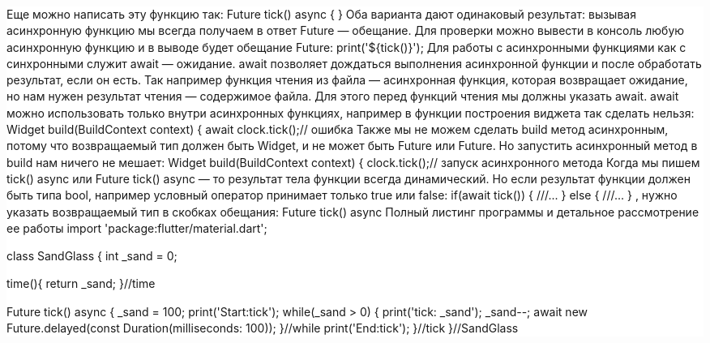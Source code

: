 Еще можно написать эту функцию так:
Future tick() async {
}
Оба варианта дают одинаковый результат: вызывая асинхронную функцию мы всегда получаем в ответ Future — обещание.
Для проверки можно вывести в консоль любую асинхронную функцию и в выводе будет обещание Future: print('${tick()}');
Для работы с асинхронными функциями как с синхронными служит await — ожидание.
await позволяет дождаться выполнения асинхронной функции и после обработать результат, если он есть.
Так например функция чтения из файла — асинхронная функция, которая возвращает ожидание, но нам нужен результат чтения — содержимое файла. Для этого перед функций чтения мы должны указать await.
await можно использовать только внутри асинхронных функциях, например в функции построения виджета так сделать нельзя:
Widget build(BuildContext context) {
await clock.tick();// ошибка
Также мы не можем сделать build метод асинхронным, потому что возвращаемый тип должен быть Widget, и не может быть Future или Future<Widget>.
Но запустить асинхронный метод в build нам ничего не мешает:
Widget build(BuildContext context) {
clock.tick();// запуск асинхронного метода
Когда мы пишем tick() async или Future tick() async — то результат тела функции всегда динамический.
Но если результат функции должен быть типа bool, например условный оператор принимает только true или false:
if(await tick()) {
///...
} else {
///...
}
, нужно указать возвращаемый тип в скобках обещания:
Future<bool> tick() async 
Полный листинг программы и детальное рассмотрение ее работы
import 'package:flutter/material.dart';

class SandGlass {
int _sand = 0;

time(){
return _sand;
}//time

Future tick() async {
_sand = 100;
print('Start:tick');
while(_sand > 0) {
print('tick: _sand');
_sand--;
await new Future.delayed(const Duration(milliseconds: 100));
}//while
print('End:tick');
}//tick
}//SandGlass
